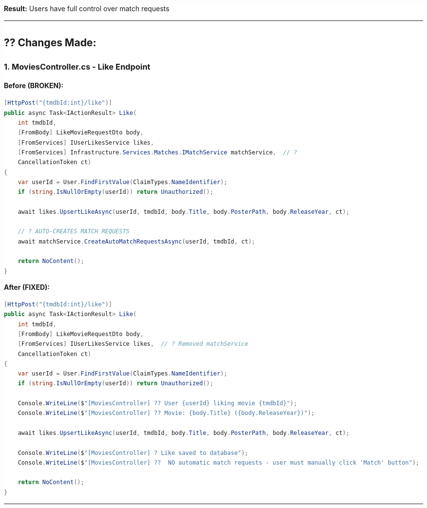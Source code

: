 **Result:** Users have full control over match requests

---

## ?? **Changes Made:**

### **1. MoviesController.cs - Like Endpoint**

**Before (BROKEN):**
```csharp
[HttpPost("{tmdbId:int}/like")]
public async Task<IActionResult> Like(
    int tmdbId,
    [FromBody] LikeMovieRequestDto body,
    [FromServices] IUserLikesService likes,
    [FromServices] Infrastructure.Services.Matches.IMatchService matchService,  // ?
    CancellationToken ct)
{
    var userId = User.FindFirstValue(ClaimTypes.NameIdentifier);
    if (string.IsNullOrEmpty(userId)) return Unauthorized();

    await likes.UpsertLikeAsync(userId, tmdbId, body.Title, body.PosterPath, body.ReleaseYear, ct);
    
    // ? AUTO-CREATES MATCH REQUESTS
    await matchService.CreateAutoMatchRequestsAsync(userId, tmdbId, ct);

    return NoContent();
}
```

**After (FIXED):**
```csharp
[HttpPost("{tmdbId:int}/like")]
public async Task<IActionResult> Like(
    int tmdbId,
    [FromBody] LikeMovieRequestDto body,
    [FromServices] IUserLikesService likes,  // ? Removed matchService
    CancellationToken ct)
{
    var userId = User.FindFirstValue(ClaimTypes.NameIdentifier);
    if (string.IsNullOrEmpty(userId)) return Unauthorized();

    Console.WriteLine($"[MoviesController] ?? User {userId} liking movie {tmdbId}");
    Console.WriteLine($"[MoviesController] ?? Movie: {body.Title} ({body.ReleaseYear})");
    
    await likes.UpsertLikeAsync(userId, tmdbId, body.Title, body.PosterPath, body.ReleaseYear, ct);
    
    Console.WriteLine($"[MoviesController] ? Like saved to database");
    Console.WriteLine($"[MoviesController] ??  NO automatic match requests - user must manually click 'Match' button");

    return NoContent();
}
```

---